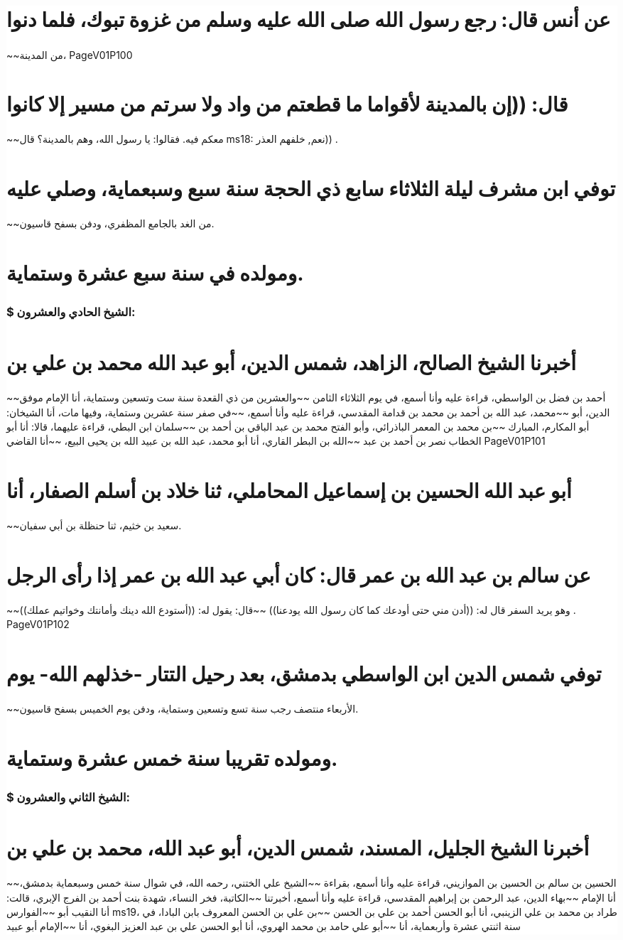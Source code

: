 # عن أنس قال: رجع رسول الله صلى الله عليه وسلم من غزوة تبوك، فلما دنوا
~~من المدينة،
PageV01P100
# قال: ((إن بالمدينة لأقواما ما قطعتم من واد ولا سرتم من مسير إلا كانوا
~~معكم فيه. فقالوا: يا رسول الله، وهم بالمدينة؟ قال ms18: نعم, خلفهم العذر)) .
# توفي ابن مشرف ليلة الثلاثاء سابع ذي الحجة سنة سبع وسبعماية، وصلي عليه
~~من الغد بالجامع المظفري، ودفن بسفح قاسيون.
# ومولده في سنة سبع عشرة وستماية.
### $ الشيخ الحادي والعشرون:
# أخبرنا الشيخ الصالح، الزاهد، شمس الدين، أبو عبد الله محمد بن علي بن
~~أحمد بن فضل بن الواسطي، قراءة عليه وأنا أسمع، في يوم الثلاثاء الثامن
~~والعشرين من ذي القعدة سنة ست وتسعين وستماية، أنا الإمام موفق الدين، أبو
~~محمد، عبد الله بن أحمد بن محمد بن قدامة المقدسي، قراءة عليه وأنا أسمع،
~~في صفر سنة عشرين وستماية، وفيها مات، أنا الشيخان: أبو المكارم، المبارك
~~بن محمد بن المعمر الباذرائي، وأبو الفتح محمد بن عبد الباقي بن أحمد بن
~~سلمان ابن البطي، قراءة عليهما، قالا: أنا أبو الخطاب نصر بن أحمد بن عبد
~~الله بن البطر القاري، أنا أبو محمد، عبد الله بن عبيد الله بن يحيى البيع،
~~أنا القاضي
PageV01P101
# أبو عبد الله الحسين بن إسماعيل المحاملي، ثنا خلاد بن أسلم الصفار، أنا
~~سعيد بن خثيم، ثنا حنظلة بن أبي سفيان.
# عن سالم بن عبد الله بن عمر قال: كان أبي عبد الله بن عمر إذا رأى الرجل
~~وهو يريد السفر قال له: ((أدن مني حتى أودعك كما كان رسول الله يودعنا))
~~قال: يقول له: ((أستودع الله دينك وأمانتك وخواتيم عملك)) .
PageV01P102
# توفي شمس الدين ابن الواسطي بدمشق، بعد رحيل التتار -خذلهم الله- يوم
~~الأربعاء منتصف رجب سنة تسع وتسعين وستماية، ودفن يوم الخميس بسفح قاسيون.
# ومولده تقريبا سنة خمس عشرة وستماية.
### $ الشيخ الثاني والعشرون:
# أخبرنا الشيخ الجليل، المسند، شمس الدين، أبو عبد الله، محمد بن علي بن
~~الحسين بن سالم بن الحسين بن الموازيني، قراءة عليه وأنا أسمع، بقراءة
~~الشيخ علي الختني، رحمه الله، في شوال سنة خمس وسبعماية بدمشق، أنا الإمام
~~بهاء الدين، عبد الرحمن بن إبراهيم المقدسي، قراءة عليه وأنا أسمع، أخبرتنا
~~الكاتبة، فخر النساء، شهدة بنت أحمد بن الفرج الإبري، قالت: أنا النقيب أبو
~~الفوارس ms19، طراد بن محمد بن علي الزينبي، أنا أبو الحسن أحمد بن علي بن الحسن
~~بن علي بن الحسن المعروف بابن البادا، في سنة اثنتي عشرة وأربعماية، أنا
~~أبو علي حامد بن محمد الهروي، أنا أبو الحسن علي بن عبد العزيز البغوي، أنا
~~الإمام أبو عبيد